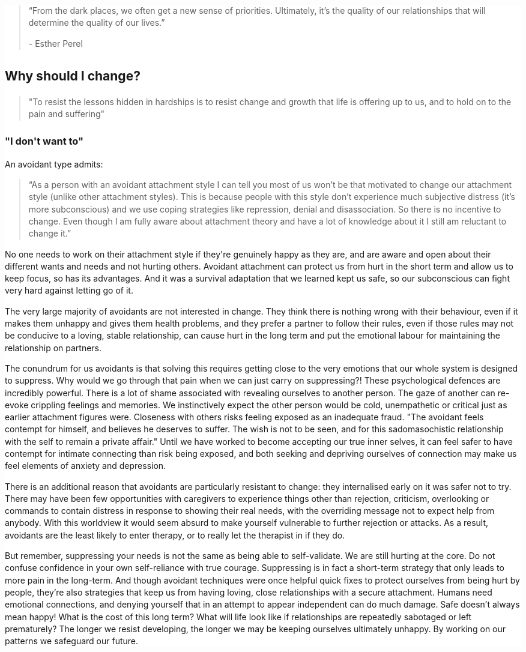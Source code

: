 > “From the dark places, we often get a new sense of priorities. Ultimately, it’s the quality of our relationships that will determine the quality of our lives.”
>
> \- Esther Perel

## Why should I change?

> "To resist the lessons hidden in hardships is to resist change and growth that life is offering up to us, and to hold on to the pain and suffering"

### "I don't want to"

An avoidant type admits:

> “As a person with an avoidant attachment style I can tell you most of us won’t be that motivated to change our attachment style (unlike other attachment styles). This is because people with this style don’t experience much subjective distress (it’s more subconscious) and we use coping strategies like repression, denial and disassociation. So there is no incentive to change. Even though I am fully aware about attachment theory and have a lot of knowledge about it I still am reluctant to change it.”

No one needs to work on their attachment style if they're genuinely happy as they are, and are aware and open about their different wants and needs and not hurting others. Avoidant attachment can protect us from hurt in the short term and allow us to keep focus, so has its advantages. And it was a survival adaptation that we learned kept us safe, so our subconscious can fight very hard against letting go of it.

The very large majority of avoidants are not interested in change. They think there is nothing wrong with their behaviour, even if it makes them unhappy and gives them health problems, and they prefer a partner to follow their rules,  even if those rules may not be conducive to a loving, stable relationship, can cause hurt in the long term and put the emotional labour for maintaining the relationship on partners.

The conundrum for us avoidants is that solving this requires getting close to the very emotions that our whole system is designed to suppress. Why would we go through that pain when we can just carry on suppressing?! These psychological defences are incredibly powerful. There is a lot of shame associated with revealing ourselves to another person. The gaze of another can re-evoke crippling feelings and memories. We instinctively expect the other person would be cold, unempathetic or critical just as earlier attachment figures were. Closeness with others risks feeling exposed as an inadequate fraud. "The avoidant feels contempt for himself, and believes he deserves to suffer. The wish is not to be seen, and for this sadomasochistic relationship with the self to remain a private affair." Until we have worked to become accepting our true inner selves, it can feel safer to have contempt for intimate connecting than risk being exposed, and both seeking and depriving ourselves of connection may make us feel elements of anxiety and depression.

There is an additional reason that avoidants are particularly resistant to change: they internalised early on it was safer not to try. There may have been few opportunities with caregivers to experience things other than rejection, criticism, overlooking or commands to contain distress in response to showing their real needs, with the overriding message not to expect help from anybody. With this worldview it would seem absurd to make yourself vulnerable to further rejection or attacks. As a result, avoidants are the least likely to enter therapy, or to really let the therapist in if they do.

But remember, suppressing your needs is not the same as being able to self-validate. We are still hurting at the core. Do not confuse confidence in your own self-reliance with true courage. Suppressing is in fact a short-term strategy that only leads to more pain in the long-term. And though avoidant techniques were once helpful quick fixes to protect ourselves from being hurt by people, they’re also strategies that keep us from having loving, close relationships with a secure attachment. Humans need emotional connections, and denying yourself that in an attempt to appear independent can do much damage. Safe doesn’t always mean happy! What is the cost of this long term? What will life look like if relationships are repeatedly sabotaged or left prematurely? The longer we resist developing, the longer we may be keeping ourselves ultimately unhappy. By working on our patterns we safeguard our future.
